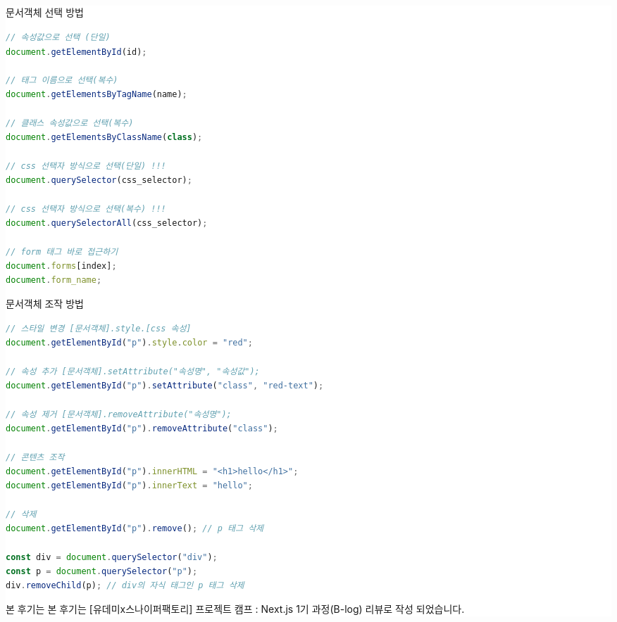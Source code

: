 문서객체 선택 방법

```jsx
// 속성값으로 선택 (단일)
document.getElementById(id);

// 태그 이름으로 선택(복수)
document.getElementsByTagName(name);

// 클래스 속성값으로 선택(복수)
document.getElementsByClassName(class);

// css 선택자 방식으로 선택(단일) !!!
document.querySelector(css_selector);

// css 선택자 방식으로 선택(복수) !!!
document.querySelectorAll(css_selector);

// form 태그 바로 접근하기
document.forms[index];
document.form_name;

```

문서객체 조작 방법

```jsx
// 스타일 변경 [문서객체].style.[css 속성]
document.getElementById("p").style.color = "red";

// 속성 추가 [문서객체].setAttribute("속성명", "속성값");
document.getElementById("p").setAttribute("class", "red-text");

// 속성 제거 [문서객체].removeAttribute("속성명");
document.getElementById("p").removeAttribute("class");

// 콘텐츠 조작
document.getElementById("p").innerHTML = "<h1>hello</h1>";
document.getElementById("p").innerText = "hello";

// 삭제
document.getElementById("p").remove(); // p 태그 삭제

const div = document.querySelector("div");
const p = document.querySelector("p");
div.removeChild(p); // div의 자식 태그인 p 태그 삭제
```

본 후기는 본 후기는 [유데미x스나이퍼팩토리] 프로젝트 캠프 : Next.js 1기 과정(B-log) 리뷰로 작성 되었습니다.
